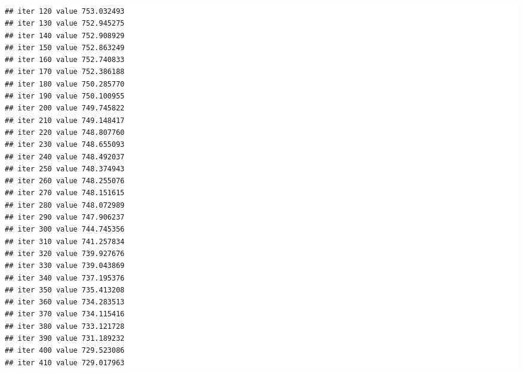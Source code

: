     ## iter 120 value 753.032493
    ## iter 130 value 752.945275
    ## iter 140 value 752.908929
    ## iter 150 value 752.863249
    ## iter 160 value 752.740833
    ## iter 170 value 752.386188
    ## iter 180 value 750.285770
    ## iter 190 value 750.100955
    ## iter 200 value 749.745822
    ## iter 210 value 749.148417
    ## iter 220 value 748.807760
    ## iter 230 value 748.655093
    ## iter 240 value 748.492037
    ## iter 250 value 748.374943
    ## iter 260 value 748.255076
    ## iter 270 value 748.151615
    ## iter 280 value 748.072989
    ## iter 290 value 747.906237
    ## iter 300 value 744.745356
    ## iter 310 value 741.257834
    ## iter 320 value 739.927676
    ## iter 330 value 739.043869
    ## iter 340 value 737.195376
    ## iter 350 value 735.413208
    ## iter 360 value 734.283513
    ## iter 370 value 734.115416
    ## iter 380 value 733.121728
    ## iter 390 value 731.189232
    ## iter 400 value 729.523086
    ## iter 410 value 729.017963